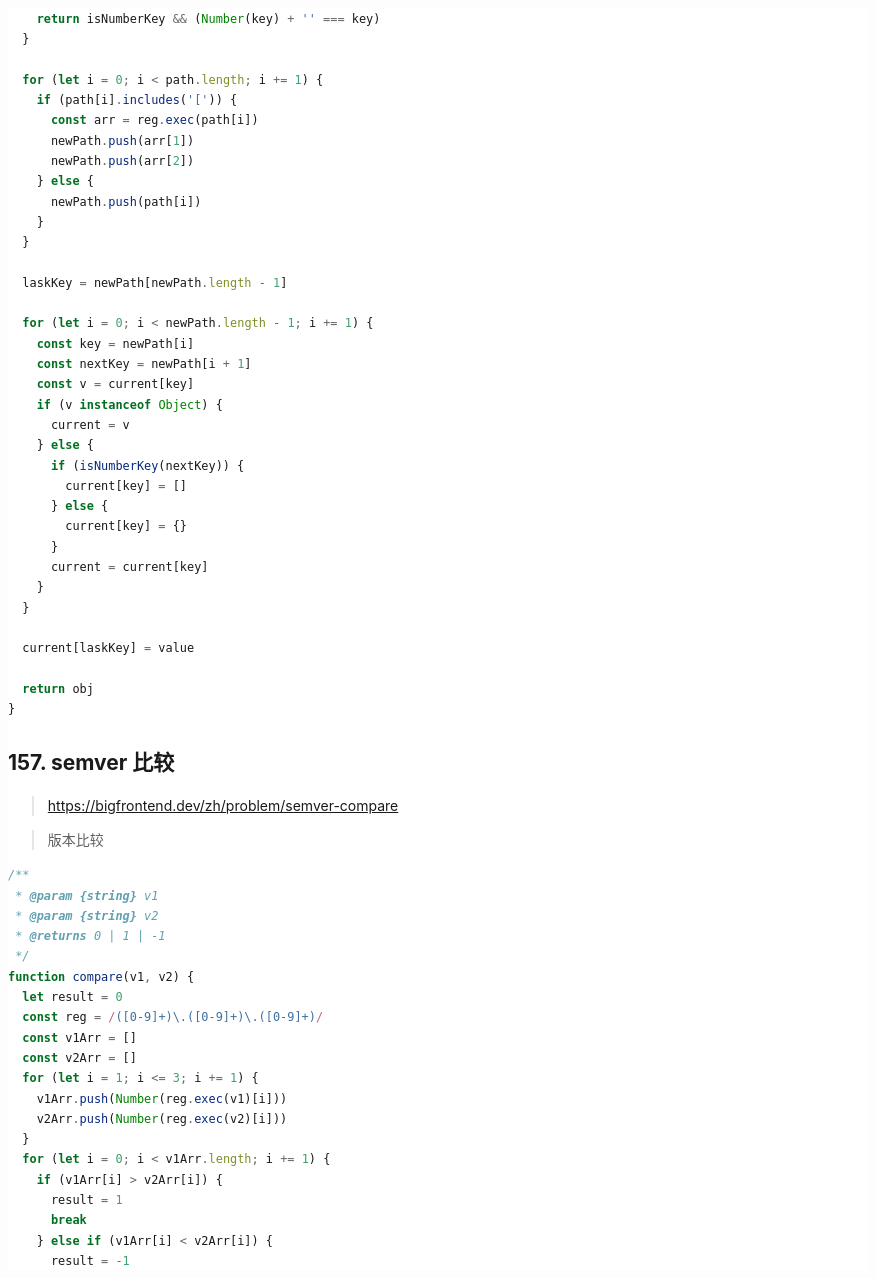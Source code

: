 ```ts
    return isNumberKey && (Number(key) + '' === key) 
  }

  for (let i = 0; i < path.length; i += 1) {
    if (path[i].includes('[')) {
      const arr = reg.exec(path[i])
      newPath.push(arr[1])
      newPath.push(arr[2])
    } else {
      newPath.push(path[i])
    }
  }

  laskKey = newPath[newPath.length - 1]

  for (let i = 0; i < newPath.length - 1; i += 1) {
    const key = newPath[i]
    const nextKey = newPath[i + 1]
    const v = current[key]
    if (v instanceof Object) {
      current = v
    } else {
      if (isNumberKey(nextKey)) {
        current[key] = []
      } else {
        current[key] = {}
      }
      current = current[key]
    }
  }

  current[laskKey] = value

  return obj
}
```

## 157. semver 比较

> https://bigfrontend.dev/zh/problem/semver-compare

> 版本比较

```ts
/**
 * @param {string} v1
 * @param {string} v2
 * @returns 0 | 1 | -1
 */
function compare(v1, v2) {
  let result = 0
  const reg = /([0-9]+)\.([0-9]+)\.([0-9]+)/
  const v1Arr = []
  const v2Arr = []
  for (let i = 1; i <= 3; i += 1) {
    v1Arr.push(Number(reg.exec(v1)[i]))
    v2Arr.push(Number(reg.exec(v2)[i]))
  }
  for (let i = 0; i < v1Arr.length; i += 1) {
    if (v1Arr[i] > v2Arr[i]) {
      result = 1
      break
    } else if (v1Arr[i] < v2Arr[i]) {
      result = -1
```